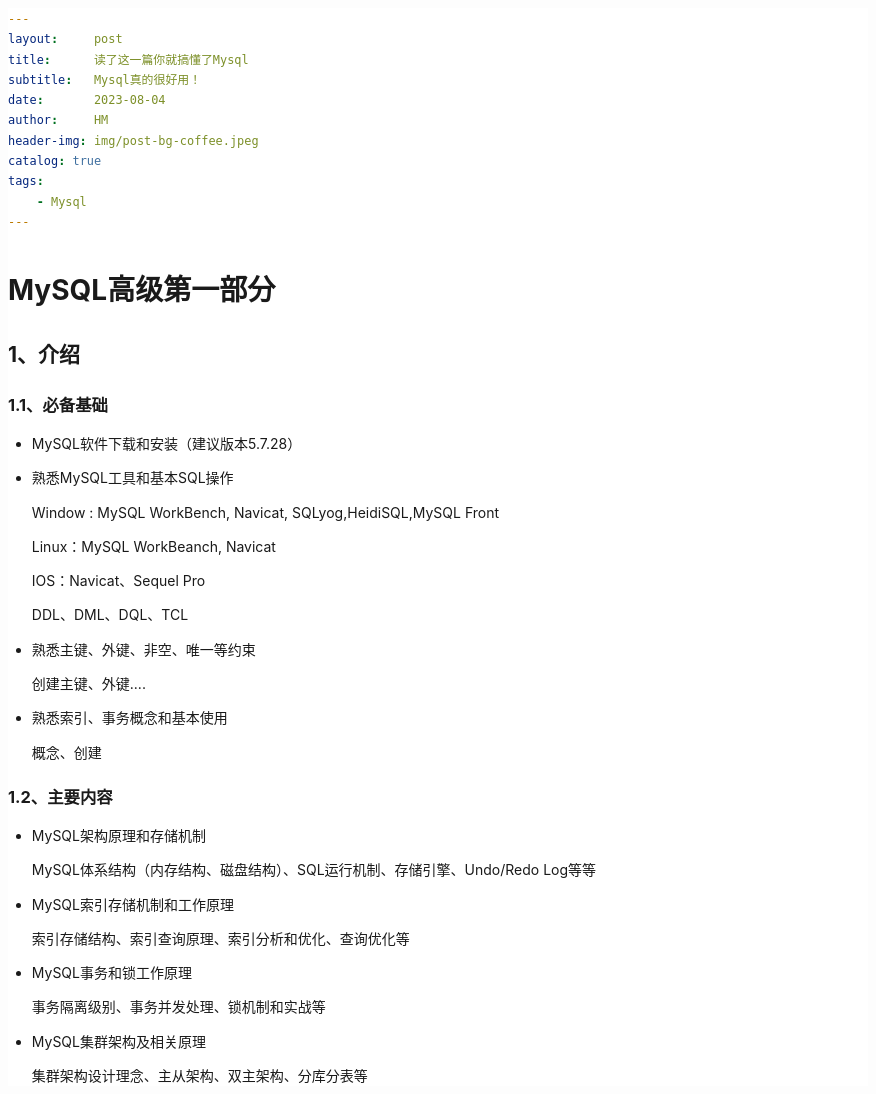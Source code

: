 ```yaml
---
layout:     post
title:      读了这一篇你就搞懂了Mysql
subtitle:   Mysql真的很好用！
date:       2023-08-04
author:     HM
header-img: img/post-bg-coffee.jpeg
catalog: true
tags:
    - Mysql
---
```


# MySQL高级第一部分

## 1、介绍

### 1.1、必备基础

- MySQL软件下载和安装（建议版本5.7.28）

- 熟悉MySQL工具和基本SQL操作

  Window : MySQL WorkBench, Navicat, SQLyog,HeidiSQL,MySQL Front

  Linux：MySQL WorkBeanch, Navicat

  IOS：Navicat、Sequel Pro

  DDL、DML、DQL、TCL

- 熟悉主键、外键、非空、唯一等约束

  创建主键、外键....

- 熟悉索引、事务概念和基本使用

  概念、创建

### 1.2、主要内容

- MySQL架构原理和存储机制

  MySQL体系结构（内存结构、磁盘结构）、SQL运行机制、存储引擎、Undo/Redo Log等等

- MySQL索引存储机制和工作原理

  索引存储结构、索引查询原理、索引分析和优化、查询优化等

- MySQL事务和锁工作原理

  事务隔离级别、事务并发处理、锁机制和实战等

- MySQL集群架构及相关原理

  集群架构设计理念、主从架构、双主架构、分库分表等
